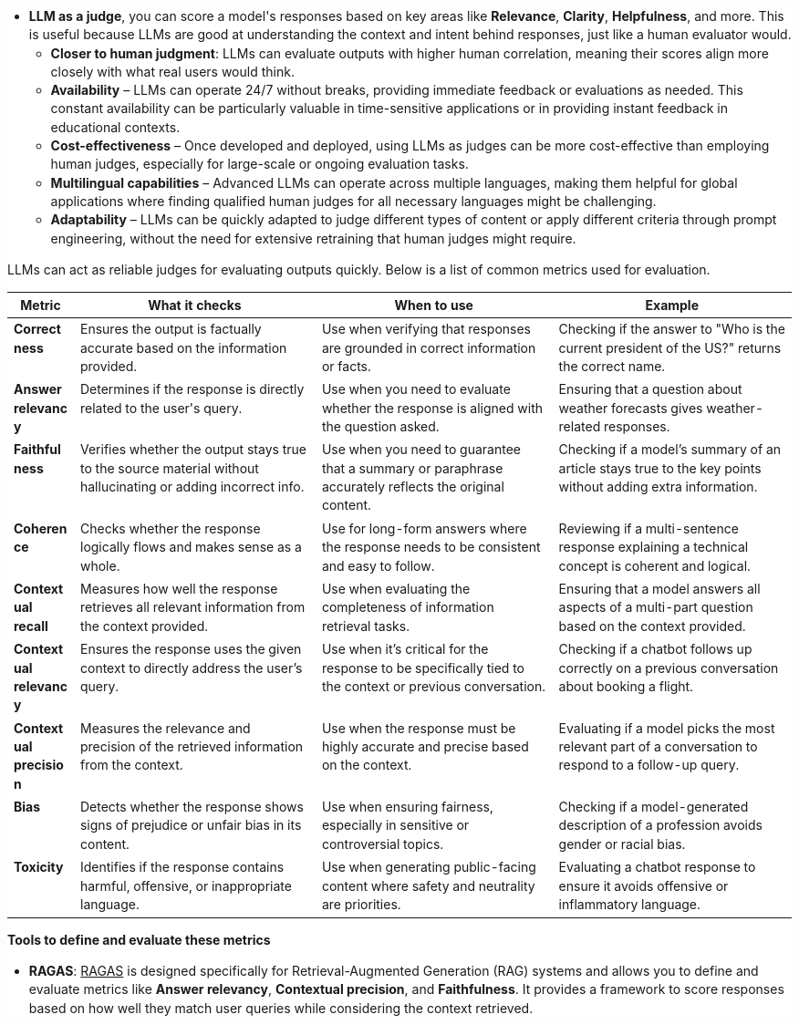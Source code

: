 - **LLM as a judge**, you can score a model's responses based on key areas like **Relevance**, **Clarity**, **Helpfulness**, and more. This is useful because LLMs are good at understanding the context and intent behind responses, just like a human evaluator would.
  - **Closer to human judgment**: LLMs can evaluate outputs with higher human correlation, meaning their scores align more closely with what real users would think.
  - **Availability** – LLMs can operate 24/7 without breaks, providing immediate feedback or evaluations as needed. This constant availability can be particularly valuable in time-sensitive applications or in providing instant feedback in educational contexts.
  - **Cost-effectiveness** – Once developed and deployed, using LLMs as judges can be more cost-effective than employing human judges, especially for large-scale or ongoing evaluation tasks.
  - **Multilingual capabilities** – Advanced LLMs can operate across multiple languages, making them helpful for global applications where finding qualified human judges for all necessary languages might be challenging.
  - **Adaptability** – LLMs can be quickly adapted to judge different types of content or apply different criteria through prompt engineering, without the need for extensive retraining that human judges might require.

LLMs can act as reliable judges for evaluating outputs quickly. Below is a list of common metrics used for evaluation.

| **Metric**               | **What it checks**                                                                                            | **When to use**                                                                                          | **Example**                                                                                                |
| ------------------------ | ------------------------------------------------------------------------------------------------------------- | -------------------------------------------------------------------------------------------------------- | ---------------------------------------------------------------------------------------------------------- |
| **Correctness**          | Ensures the output is factually accurate based on the information provided.                                   | Use when verifying that responses are grounded in correct information or facts.                          | Checking if the answer to "Who is the current president of the US?" returns the correct name.              |
| **Answer relevancy**     | Determines if the response is directly related to the user's query.                                           | Use when you need to evaluate whether the response is aligned with the question asked.                   | Ensuring that a question about weather forecasts gives weather-related responses.                          |
| **Faithfulness**         | Verifies whether the output stays true to the source material without hallucinating or adding incorrect info. | Use when you need to guarantee that a summary or paraphrase accurately reflects the original content.    | Checking if a model’s summary of an article stays true to the key points without adding extra information. |
| **Coherence**            | Checks whether the response logically flows and makes sense as a whole.                                       | Use for long-form answers where the response needs to be consistent and easy to follow.                  | Reviewing if a multi-sentence response explaining a technical concept is coherent and logical.             |
| **Contextual recall**    | Measures how well the response retrieves all relevant information from the context provided.                  | Use when evaluating the completeness of information retrieval tasks.                                     | Ensuring that a model answers all aspects of a multi-part question based on the context provided.          |
| **Contextual relevancy** | Ensures the response uses the given context to directly address the user’s query.                             | Use when it’s critical for the response to be specifically tied to the context or previous conversation. | Checking if a chatbot follows up correctly on a previous conversation about booking a flight.              |
| **Contextual precision** | Measures the relevance and precision of the retrieved information from the context.                           | Use when the response must be highly accurate and precise based on the context.                          | Evaluating if a model picks the most relevant part of a conversation to respond to a follow-up query.      |
| **Bias**                 | Detects whether the response shows signs of prejudice or unfair bias in its content.                          | Use when ensuring fairness, especially in sensitive or controversial topics.                             | Checking if a model-generated description of a profession avoids gender or racial bias.                    |
| **Toxicity**             | Identifies if the response contains harmful, offensive, or inappropriate language.                            | Use when generating public-facing content where safety and neutrality are priorities.                    | Evaluating a chatbot response to ensure it avoids offensive or inflammatory language.                      |

**Tools to define and evaluate these metrics**

- **RAGAS**: [RAGAS](https://docs.ragas.io/en/stable/) is designed specifically for Retrieval-Augmented Generation (RAG) systems and allows you to define and evaluate metrics like **Answer relevancy**, **Contextual precision**, and **Faithfulness**. It provides a framework to score responses based on how well they match user queries while considering the context retrieved.